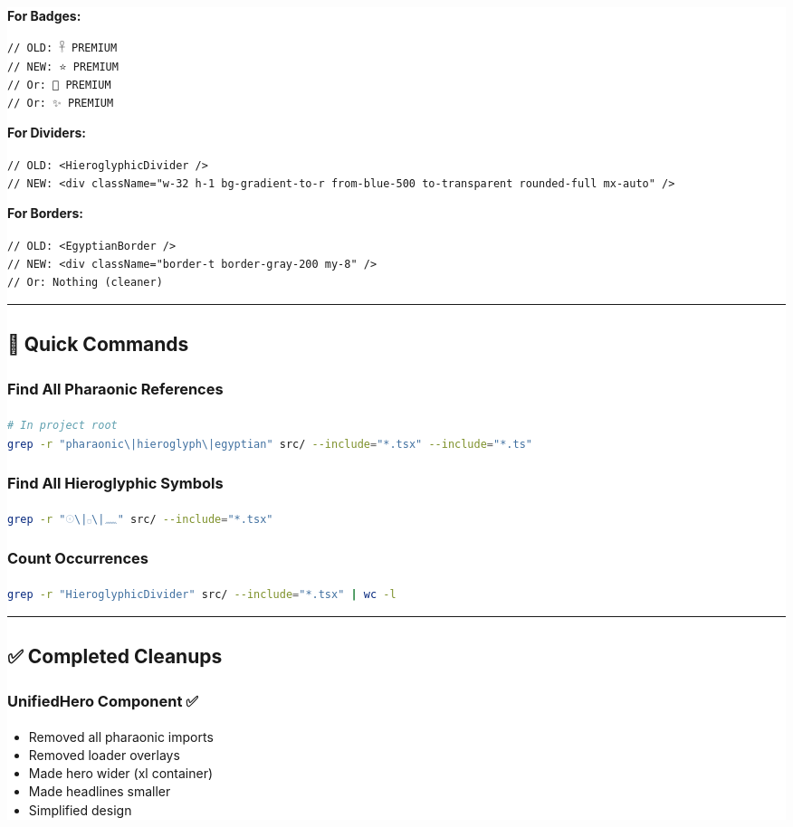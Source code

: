 **For Badges:**
```tsx
// OLD: 𓋹 PREMIUM
// NEW: ⭐ PREMIUM
// Or: 👑 PREMIUM
// Or: ✨ PREMIUM
```

**For Dividers:**
```tsx
// OLD: <HieroglyphicDivider />
// NEW: <div className="w-32 h-1 bg-gradient-to-r from-blue-500 to-transparent rounded-full mx-auto" />
```

**For Borders:**
```tsx
// OLD: <EgyptianBorder />
// NEW: <div className="border-t border-gray-200 my-8" />
// Or: Nothing (cleaner)
```

---

## 🚀 Quick Commands

### Find All Pharaonic References
```bash
# In project root
grep -r "pharaonic\|hieroglyph\|egyptian" src/ --include="*.tsx" --include="*.ts"
```

### Find All Hieroglyphic Symbols
```bash
grep -r "𓇳\|𓊪\|𓈖" src/ --include="*.tsx"
```

### Count Occurrences
```bash
grep -r "HieroglyphicDivider" src/ --include="*.tsx" | wc -l
```

---

## ✅ Completed Cleanups

### UnifiedHero Component ✅
- Removed all pharaonic imports
- Removed loader overlays
- Made hero wider (xl container)
- Made headlines smaller
- Simplified design
